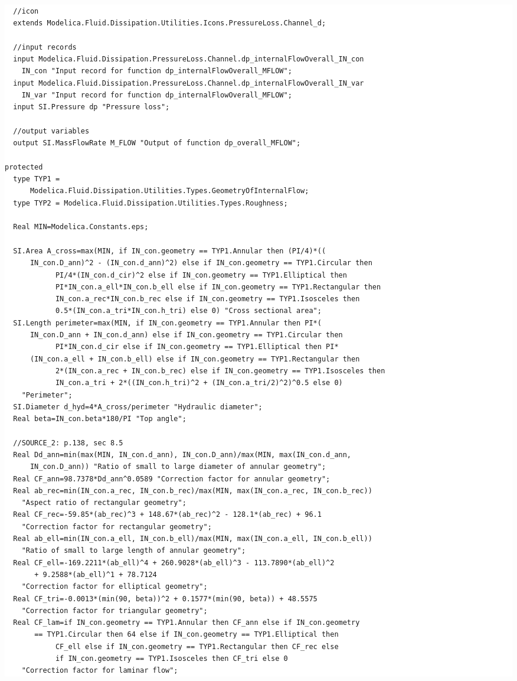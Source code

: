       //icon
      extends Modelica.Fluid.Dissipation.Utilities.Icons.PressureLoss.Channel_d;

      //input records
      input Modelica.Fluid.Dissipation.PressureLoss.Channel.dp_internalFlowOverall_IN_con
        IN_con "Input record for function dp_internalFlowOverall_MFLOW";
      input Modelica.Fluid.Dissipation.PressureLoss.Channel.dp_internalFlowOverall_IN_var
        IN_var "Input record for function dp_internalFlowOverall_MFLOW";
      input SI.Pressure dp "Pressure loss";

      //output variables
      output SI.MassFlowRate M_FLOW "Output of function dp_overall_MFLOW";

    protected 
      type TYP1 =
          Modelica.Fluid.Dissipation.Utilities.Types.GeometryOfInternalFlow;
      type TYP2 = Modelica.Fluid.Dissipation.Utilities.Types.Roughness;

      Real MIN=Modelica.Constants.eps;

      SI.Area A_cross=max(MIN, if IN_con.geometry == TYP1.Annular then (PI/4)*((
          IN_con.D_ann)^2 - (IN_con.d_ann)^2) else if IN_con.geometry == TYP1.Circular then 
                PI/4*(IN_con.d_cir)^2 else if IN_con.geometry == TYP1.Elliptical then 
                PI*IN_con.a_ell*IN_con.b_ell else if IN_con.geometry == TYP1.Rectangular then 
                IN_con.a_rec*IN_con.b_rec else if IN_con.geometry == TYP1.Isosceles then 
                0.5*(IN_con.a_tri*IN_con.h_tri) else 0) "Cross sectional area";
      SI.Length perimeter=max(MIN, if IN_con.geometry == TYP1.Annular then PI*(
          IN_con.D_ann + IN_con.d_ann) else if IN_con.geometry == TYP1.Circular then 
                PI*IN_con.d_cir else if IN_con.geometry == TYP1.Elliptical then PI*
          (IN_con.a_ell + IN_con.b_ell) else if IN_con.geometry == TYP1.Rectangular then 
                2*(IN_con.a_rec + IN_con.b_rec) else if IN_con.geometry == TYP1.Isosceles then 
                IN_con.a_tri + 2*((IN_con.h_tri)^2 + (IN_con.a_tri/2)^2)^0.5 else 0) 
        "Perimeter";
      SI.Diameter d_hyd=4*A_cross/perimeter "Hydraulic diameter";
      Real beta=IN_con.beta*180/PI "Top angle";

      //SOURCE_2: p.138, sec 8.5
      Real Dd_ann=min(max(MIN, IN_con.d_ann), IN_con.D_ann)/max(MIN, max(IN_con.d_ann,
          IN_con.D_ann)) "Ratio of small to large diameter of annular geometry";
      Real CF_ann=98.7378*Dd_ann^0.0589 "Correction factor for annular geometry";
      Real ab_rec=min(IN_con.a_rec, IN_con.b_rec)/max(MIN, max(IN_con.a_rec, IN_con.b_rec)) 
        "Aspect ratio of rectangular geometry";
      Real CF_rec=-59.85*(ab_rec)^3 + 148.67*(ab_rec)^2 - 128.1*(ab_rec) + 96.1 
        "Correction factor for rectangular geometry";
      Real ab_ell=min(IN_con.a_ell, IN_con.b_ell)/max(MIN, max(IN_con.a_ell, IN_con.b_ell)) 
        "Ratio of small to large length of annular geometry";
      Real CF_ell=-169.2211*(ab_ell)^4 + 260.9028*(ab_ell)^3 - 113.7890*(ab_ell)^2
           + 9.2588*(ab_ell)^1 + 78.7124 
        "Correction factor for elliptical geometry";
      Real CF_tri=-0.0013*(min(90, beta))^2 + 0.1577*(min(90, beta)) + 48.5575 
        "Correction factor for triangular geometry";
      Real CF_lam=if IN_con.geometry == TYP1.Annular then CF_ann else if IN_con.geometry
           == TYP1.Circular then 64 else if IN_con.geometry == TYP1.Elliptical then 
                CF_ell else if IN_con.geometry == TYP1.Rectangular then CF_rec else 
                if IN_con.geometry == TYP1.Isosceles then CF_tri else 0 
        "Correction factor for laminar flow";
